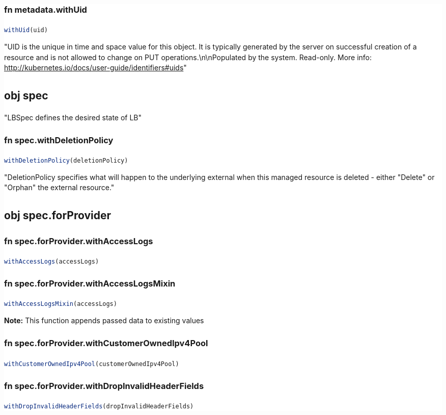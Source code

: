 ### fn metadata.withUid

```ts
withUid(uid)
```

"UID is the unique in time and space value for this object. It is typically generated by the server on successful creation of a resource and is not allowed to change on PUT operations.\n\nPopulated by the system. Read-only. More info: http://kubernetes.io/docs/user-guide/identifiers#uids"

## obj spec

"LBSpec defines the desired state of LB"

### fn spec.withDeletionPolicy

```ts
withDeletionPolicy(deletionPolicy)
```

"DeletionPolicy specifies what will happen to the underlying external when this managed resource is deleted - either \"Delete\" or \"Orphan\" the external resource."

## obj spec.forProvider



### fn spec.forProvider.withAccessLogs

```ts
withAccessLogs(accessLogs)
```



### fn spec.forProvider.withAccessLogsMixin

```ts
withAccessLogsMixin(accessLogs)
```



**Note:** This function appends passed data to existing values

### fn spec.forProvider.withCustomerOwnedIpv4Pool

```ts
withCustomerOwnedIpv4Pool(customerOwnedIpv4Pool)
```



### fn spec.forProvider.withDropInvalidHeaderFields

```ts
withDropInvalidHeaderFields(dropInvalidHeaderFields)
```
